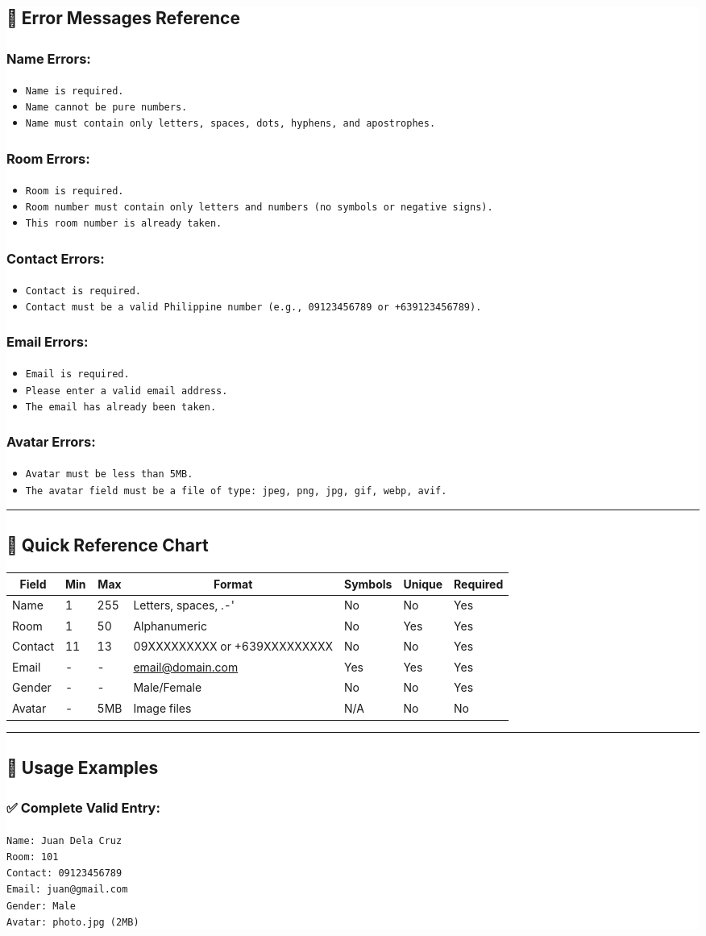 ## 🔧 Error Messages Reference

### Name Errors:
- `Name is required.`
- `Name cannot be pure numbers.`
- `Name must contain only letters, spaces, dots, hyphens, and apostrophes.`

### Room Errors:
- `Room is required.`
- `Room number must contain only letters and numbers (no symbols or negative signs).`
- `This room number is already taken.`

### Contact Errors:
- `Contact is required.`
- `Contact must be a valid Philippine number (e.g., 09123456789 or +639123456789).`

### Email Errors:
- `Email is required.`
- `Please enter a valid email address.`
- `The email has already been taken.`

### Avatar Errors:
- `Avatar must be less than 5MB.`
- `The avatar field must be a file of type: jpeg, png, jpg, gif, webp, avif.`

---

## 📝 Quick Reference Chart

| Field   | Min | Max | Format | Symbols | Unique | Required |
|---------|-----|-----|--------|---------|--------|----------|
| Name    | 1   | 255 | Letters, spaces, .-' | No | No | Yes |
| Room    | 1   | 50  | Alphanumeric | No | Yes | Yes |
| Contact | 11  | 13  | 09XXXXXXXXX or +639XXXXXXXXX | No | No | Yes |
| Email   | -   | -   | email@domain.com | Yes | Yes | Yes |
| Gender  | -   | -   | Male/Female | No | No | Yes |
| Avatar  | -   | 5MB | Image files | N/A | No | No |

---

## 🚀 Usage Examples

### ✅ Complete Valid Entry:
```
Name: Juan Dela Cruz
Room: 101
Contact: 09123456789
Email: juan@gmail.com
Gender: Male
Avatar: photo.jpg (2MB)
```
